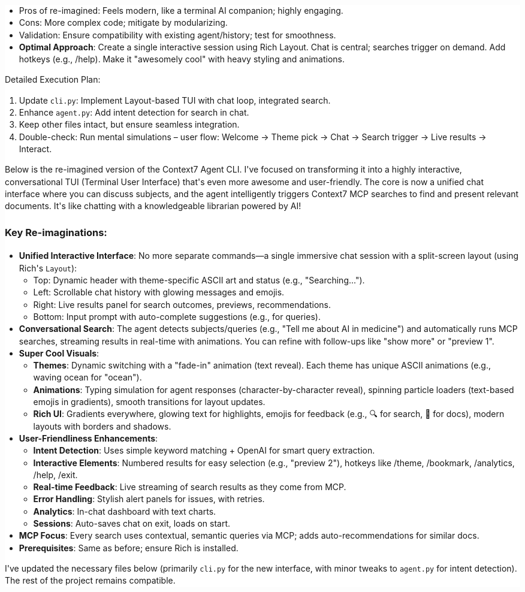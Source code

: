   - Pros of re-imagined: Feels modern, like a terminal AI companion; highly engaging.
  - Cons: More complex code; mitigate by modularizing.
  - Validation: Ensure compatibility with existing agent/history; test for smoothness.
- **Optimal Approach**: Create a single interactive session using Rich Layout. Chat is central; searches trigger on demand. Add hotkeys (e.g., /help). Make it "awesomely cool" with heavy styling and animations.

Detailed Execution Plan:
1. Update `cli.py`: Implement Layout-based TUI with chat loop, integrated search.
2. Enhance `agent.py`: Add intent detection for search in chat.
3. Keep other files intact, but ensure seamless integration.
4. Double-check: Run mental simulations – user flow: Welcome -> Theme pick -> Chat -> Search trigger -> Live results -> Interact.
</think>

Below is the re-imagined version of the Context7 Agent CLI. I've focused on transforming it into a highly interactive, conversational TUI (Terminal User Interface) that's even more awesome and user-friendly. The core is now a unified chat interface where you can discuss subjects, and the agent intelligently triggers Context7 MCP searches to find and present relevant documents. It's like chatting with a knowledgeable librarian powered by AI!

### Key Re-imaginations:
- **Unified Interactive Interface**: No more separate commands—a single immersive chat session with a split-screen layout (using Rich's `Layout`): 
  - Top: Dynamic header with theme-specific ASCII art and status (e.g., "Searching...").
  - Left: Scrollable chat history with glowing messages and emojis.
  - Right: Live results panel for search outcomes, previews, recommendations.
  - Bottom: Input prompt with auto-complete suggestions (e.g., for queries).
- **Conversational Search**: The agent detects subjects/queries (e.g., "Tell me about AI in medicine") and automatically runs MCP searches, streaming results in real-time with animations. You can refine with follow-ups like "show more" or "preview 1".
- **Super Cool Visuals**:
  - **Themes**: Dynamic switching with a "fade-in" animation (text reveal). Each theme has unique ASCII animations (e.g., waving ocean for "ocean").
  - **Animations**: Typing simulation for agent responses (character-by-character reveal), spinning particle loaders (text-based emojis in gradients), smooth transitions for layout updates.
  - **Rich UI**: Gradients everywhere, glowing text for highlights, emojis for feedback (e.g., 🔍 for search, 📄 for docs), modern layouts with borders and shadows.
- **User-Friendliness Enhancements**:
  - **Intent Detection**: Uses simple keyword matching + OpenAI for smart query extraction.
  - **Interactive Elements**: Numbered results for easy selection (e.g., "preview 2"), hotkeys like /theme, /bookmark, /analytics, /help, /exit.
  - **Real-time Feedback**: Live streaming of search results as they come from MCP.
  - **Error Handling**: Stylish alert panels for issues, with retries.
  - **Analytics**: In-chat dashboard with text charts.
  - **Sessions**: Auto-saves chat on exit, loads on start.
- **MCP Focus**: Every search uses contextual, semantic queries via MCP; adds auto-recommendations for similar docs.
- **Prerequisites**: Same as before; ensure Rich is installed.

I've updated the necessary files below (primarily `cli.py` for the new interface, with minor tweaks to `agent.py` for intent detection). The rest of the project remains compatible.
